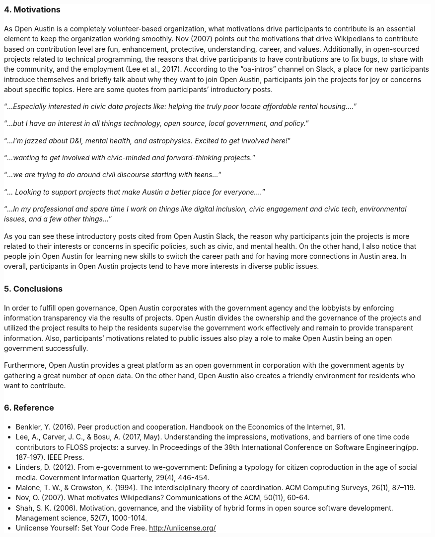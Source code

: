 ### 4.	Motivations
As Open Austin is a completely volunteer-based organization, what motivations drive participants to contribute is an essential element to keep the organization working smoothly. Nov (2007) points out the motivations that drive Wikipedians to contribute based on contribution level are fun, enhancement, protective, understanding, career, and values. Additionally, in open-sourced projects related to technical programming, the reasons that drive participants to have contributions are to fix bugs, to share with the community, and the employment (Lee et al., 2017). 
According to the “oa-intros” channel on Slack, a place for new participants introduce themselves and briefly talk about why they want to join Open Austin, participants join the projects for joy or concerns about specific topics. Here are some quotes from participants’ introductory posts.

“_…Especially interested in civic data projects like: helping the truly poor locate affordable rental housing…._”

“_…but I have an interest in all things technology, open source, local government, and policy._”

“_…I’m jazzed about D&I, mental health, and astrophysics. Excited to get involved here!_”

“_…wanting to get involved with civic-minded and forward-thinking projects._”

“_...we are trying to do around civil discourse starting with teens..._”

“_... Looking to support projects that make Austin a better place for everyone...._”

“_...In my professional and spare time I work on things like digital inclusion, civic engagement and civic tech, environmental issues, and a few other things..._”

As you can see these introductory posts cited from Open Austin Slack, the reason why participants join the projects is more related to their interests or concerns in specific policies, such as civic, and mental health. On the other hand, I also notice that people join Open Austin for learning new skills to switch the career path and for having more connections in Austin area. In overall, participants in Open Austin projects tend to have more interests in diverse public issues.
### 5.	Conclusions
In order to fulfill open governance, Open Austin corporates with the government agency and the lobbyists by enforcing information transparency via the results of projects. Open Austin divides the ownership and the governance of the projects and utilized the project results to help the residents supervise the government work effectively and remain to provide transparent information. Also, participants’ motivations related to public issues also play a role to make Open Austin being an open government successfully. 

Furthermore, Open Austin provides a great platform as an open government in corporation with the government agents by gathering a great number of open data. On the other hand, Open Austin also creates a friendly environment for residents who want to contribute.
### 6.	Reference
- Benkler, Y. (2016). Peer production and cooperation. Handbook on the Economics of the Internet, 91.
- Lee, A., Carver, J. C., & Bosu, A. (2017, May). Understanding the impressions, motivations, and barriers of one time code contributors to FLOSS projects: a survey. In Proceedings of the 39th International Conference on Software Engineering(pp. 187-197). IEEE Press.
- Linders, D. (2012). From e-government to we-government: Defining a typology for citizen coproduction in the age of social media. Government Information Quarterly, 29(4), 446-454.
- Malone, T. W., & Crowston, K. (1994). The interdisciplinary theory of coordination. ACM Computing Surveys, 26(1), 87–119.
- Nov, O. (2007). What motivates Wikipedians? Communications of the ACM, 50(11), 60-64.
- Shah, S. K. (2006). Motivation, governance, and the viability of hybrid forms in open source software development. Management science, 52(7), 1000-1014.
- Unlicense Yourself: Set Your Code Free. http://unlicense.org/



